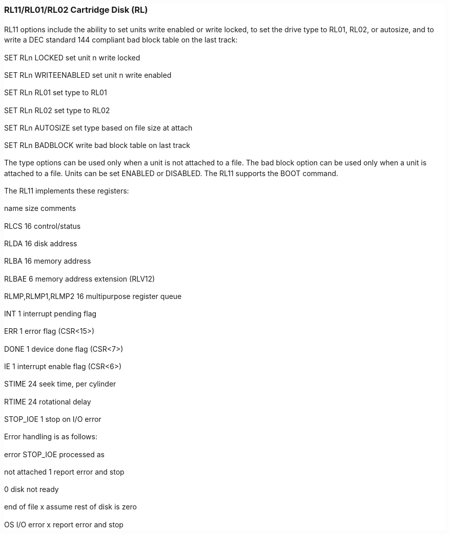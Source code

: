 ### RL11/RL01/RL02 Cartridge Disk (RL)

RL11 options include the ability to set units write enabled or write
locked, to set the drive type to RL01, RL02, or autosize, and to write a
DEC standard 144 compliant bad block table on the last track:

SET RLn LOCKED set unit n write locked

SET RLn WRITEENABLED set unit n write enabled

SET RLn RL01 set type to RL01

SET RLn RL02 set type to RL02

SET RLn AUTOSIZE set type based on file size at attach

SET RLn BADBLOCK write bad block table on last track

The type options can be used only when a unit is not attached to a file.
The bad block option can be used only when a unit is attached to a file.
Units can be set ENABLED or DISABLED. The RL11 supports the BOOT
command.

The RL11 implements these registers:

name size comments

RLCS 16 control/status

RLDA 16 disk address

RLBA 16 memory address

RLBAE 6 memory address extension (RLV12)

RLMP,RLMP1,RLMP2 16 multipurpose register queue

INT 1 interrupt pending flag

ERR 1 error flag (CSR\<15\>)

DONE 1 device done flag (CSR\<7\>)

IE 1 interrupt enable flag (CSR\<6\>)

STIME 24 seek time, per cylinder

RTIME 24 rotational delay

STOP\_IOE 1 stop on I/O error

Error handling is as follows:

error STOP\_IOE processed as

not attached 1 report error and stop

0 disk not ready

end of file x assume rest of disk is zero

OS I/O error x report error and stop
